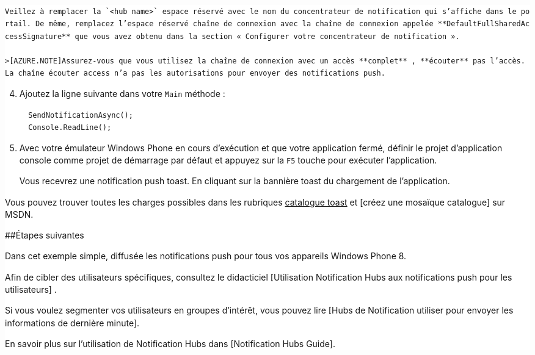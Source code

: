     Veillez à remplacer la `<hub name>` espace réservé avec le nom du concentrateur de notification qui s’affiche dans le portail. De même, remplacez l’espace réservé chaîne de connexion avec la chaîne de connexion appelée **DefaultFullSharedAccessSignature** que vous avez obtenu dans la section « Configurer votre concentrateur de notification ».

    >[AZURE.NOTE]Assurez-vous que vous utilisez la chaîne de connexion avec un accès **complet** , **écouter** pas l’accès. La chaîne écouter access n’a pas les autorisations pour envoyer des notifications push.

4. Ajoutez la ligne suivante dans votre `Main` méthode :

         SendNotificationAsync();
         Console.ReadLine();

5. Avec votre émulateur Windows Phone en cours d’exécution et que votre application fermé, définir le projet d’application console comme projet de démarrage par défaut et appuyez sur la `F5` touche pour exécuter l’application.

    Vous recevrez une notification push toast. En cliquant sur la bannière toast du chargement de l’application.

Vous pouvez trouver toutes les charges possibles dans les rubriques [catalogue toast] et [créez une mosaïque catalogue] sur MSDN.

##<a name="next-steps"></a>Étapes suivantes

Dans cet exemple simple, diffusée les notifications push pour tous vos appareils Windows Phone 8. 

Afin de cibler des utilisateurs spécifiques, consultez le didacticiel [Utilisation Notification Hubs aux notifications push pour les utilisateurs] . 

Si vous voulez segmenter vos utilisateurs en groupes d’intérêt, vous pouvez lire [Hubs de Notification utiliser pour envoyer les informations de dernière minute]. 

En savoir plus sur l’utilisation de Notification Hubs dans [Notification Hubs Guide].




[6]: ./media/notification-hubs-windows-phone-get-started/notification-hub-create-console-app.png
[7]: ./media/notification-hubs-windows-phone-get-started/notification-hub-create-from-portal.png
[8]: ./media/notification-hubs-windows-phone-get-started/notification-hub-create-from-portal2.png
[9]: ./media/notification-hubs-windows-phone-get-started/notification-hub-select-from-portal.png
[10]: ./media/notification-hubs-windows-phone-get-started/notification-hub-select-from-portal2.png
[11]: ./media/notification-hubs-windows-phone-get-started/notification-hub-create-wp-silverlight-app.png
[12]: ./media/notification-hubs-windows-phone-get-started/notification-hub-connection-strings.png

[13]: ./media/notification-hubs-windows-phone-get-started/notification-hub-create-wp-app.png
[14]: ./media/notification-hubs-windows-phone-get-started/mobile-app-enable-push-wp8.png
[15]: ./media/notification-hubs-windows-phone-get-started/notification-hub-pushauth.png
[20]: ./media/notification-hubs-windows-phone-get-started/notification-hub-windows-universal-app-install-package.png
[213]: ./media/notification-hubs-windows-phone-get-started/notification-hub-create-console-app.png






[Visual Studio 2012 Express pour Windows Phone]: https://go.microsoft.com/fwLink/p/?LinkID=268374
[Conseils de Hubs de notification]: http://msdn.microsoft.com/library/jj927170.aspx
[MPNS authenticated mode]: http://msdn.microsoft.com/library/windowsphone/develop/ff941099(v=vs.105).aspx
[Utiliser des Hubs de Notification pour les notifications push pour les utilisateurs]: notification-hubs-aspnet-backend-windows-dotnet-wns-notification.md
[Notification Hubs permet d’envoyer des informations de dernière minute]: notification-hubs-windows-phone-push-xplat-segmented-mpns-notification.md
[catalogue toast]: http://msdn.microsoft.com/library/windowsphone/develop/jj662938(v=vs.105).aspx
[vignette de catalogue]: http://msdn.microsoft.com/library/windowsphone/develop/hh202948(v=vs.105).aspx
[Notification Hubs - didacticiel Silverlight de Windows Phone]: https://github.com/Azure/azure-notificationhubs-samples/tree/master/PushToSLPhoneApp

